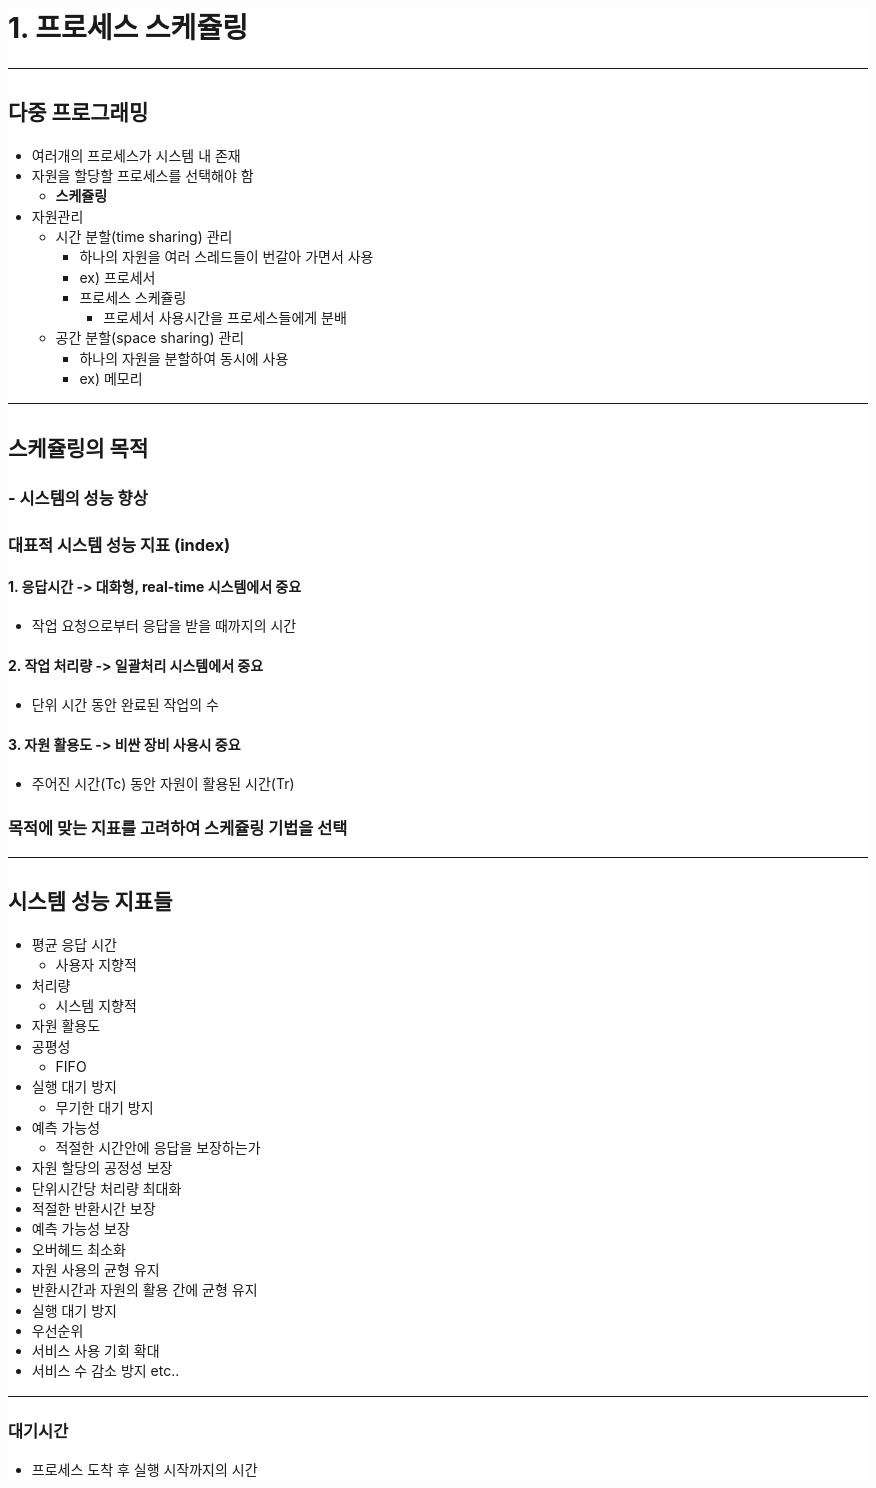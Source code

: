 # 1. 프로세스 스케쥴링
***
## 다중 프로그래밍
- 여러개의 프로세스가 시스템 내 존재
- 자원을 할당할 프로세스를 선택해야 함
  - **스케쥴링**
- 자원관리
  - 시간 분할(time sharing) 관리
    - 하나의 자원을 여러 스레드들이 번갈아 가면서 사용
    - ex) 프로세서
    - 프로세스 스케쥴링
      - 프로세서 사용시간을 프로세스들에게 분배
  - 공간 분할(space sharing) 관리
    - 하나의 자원을 분할하여 동시에 사용
    - ex) 메모리
***
## 스케쥴링의 목적
### - 시스템의 성능 향상
### 대표적 시스템 성능 지표 (index)
#### 1. 응답시간 -> 대화형, real-time 시스템에서 중요
- 작업 요청으로부터 응답을 받을 때까지의 시간
#### 2. 작업 처리량 -> 일괄처리 시스템에서 중요
- 단위 시간 동안 완료된 작업의 수
#### 3. 자원 활용도 -> 비싼 장비 사용시 중요
- 주어진 시간(Tc) 동안 자원이 활용된 시간(Tr)
### 목적에 맞는 지표를 고려하여 스케쥴링 기법을 선택
***
## 시스템 성능 지표들
- 평균 응답 시간
  - 사용자 지향적
- 처리량
  - 시스템 지향적
- 자원 활용도
- 공평성
  - FIFO
- 실행 대기 방지
  - 무기한 대기 방지
- 예측 가능성
  - 적절한 시간안에 응답을 보장하는가
- 자원 할당의 공정성 보장
- 단위시간당 처리량 최대화
- 적절한 반환시간 보장
- 예측 가능성 보장
- 오버헤드 최소화
- 자원 사용의 균형 유지
- 반환시간과 자원의 활용 간에 균형 유지
- 실행 대기 방지
- 우선순위
- 서비스 사용 기회 확대
- 서비스 수 감소 방지 etc..
***
### 대기시간
- 프로세스 도착 후 실행 시작까지의 시간